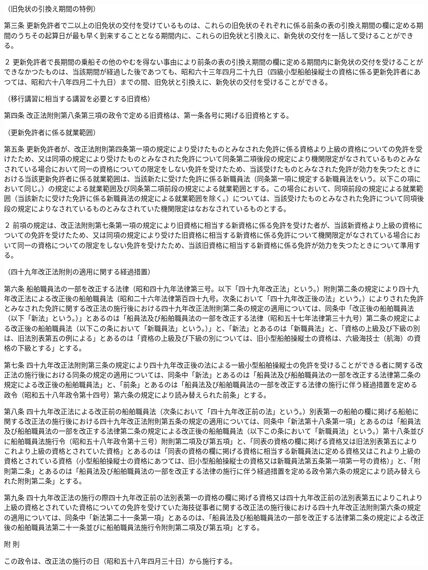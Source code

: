 （旧免状の引換え期間の特例）

第三条 更新免許者で二以上の旧免状の交付を受けているものは、これらの旧免状のそれぞれに係る前条の表の引換え期間の欄に定める期間のうちその起算日が最も早く到来することとなる期間内に、これらの旧免状と引換えに、新免状の交付を一括して受けることができる。

２ 更新免許者で長期間の乗船その他のやむを得ない事由により前条の表の引換え期間の欄に定める期間内に新免状の交付を受けることができなかつたものは、当該期間が経過した後であつても、昭和六十三年四月二十九日（四級小型船舶操縦士の資格に係る更新免許者にあつては、昭和六十八年四月二十九日）までの間、旧免状と引換えに、新免状の交付を受けることができる。

（移行講習に相当する講習を必要とする旧資格）

第四条 改正法附則第八条第三項の政令で定める旧資格は、第一条各号に掲げる旧資格とする。

（更新免許者に係る就業範囲）

第五条 更新免許者が、改正法附則第四条第一項の規定により受けたものとみなされた免許に係る資格より上級の資格についての免許を受けたため、又は同項の規定により受けたものとみなされた免許について同条第二項後段の規定により機関限定がなされているものとみなされている場合において同一の資格についての限定をしない免許を受けたため、当該受けたものとみなされた免許が効力を失つたときにおける当該更新免許者に係る就業範囲は、当該新たに受けた免許に係る新職員法（同条第一項に規定する新職員法をいう。以下この項において同じ。）の規定による就業範囲及び同条第二項前段の規定による就業範囲とする。この場合において、同項前段の規定による就業範囲（当該新たに受けた免許に係る新職員法の規定による就業範囲を除く。）については、当該受けたものとみなされた免許について同項後段の規定によりなされているものとみなされていた機関限定はなおなされているものとする。

２ 前項の規定は、改正法附則第七条第一項の規定により旧資格に相当する新資格に係る免許を受けた者が、当該新資格より上級の資格についての免許を受けたため、又は同項の規定により受けた旧資格に相当する新資格に係る免許について機関限定がなされている場合において同一の資格についての限定をしない免許を受けたため、当該旧資格に相当する新資格に係る免許が効力を失つたときについて準用する。

（四十九年改正法附則の適用に関する経過措置）

第六条 船舶職員法の一部を改正する法律（昭和四十九年法律第三号。以下「四十九年改正法」という。）附則第二条の規定により四十九年改正法による改正後の船舶職員法（昭和二十六年法律第百四十九号。次条において「四十九年改正後の法」という。）によりされた免許とみなされた免許に関する改正法の施行後における四十九年改正法附則第二条の規定の適用については、同条中「改正後の船舶職員法（以下「新法」という。）」とあるのは「船員法及び船舶職員法の一部を改正する法律（昭和五十七年法律第三十九号）第二条の規定による改正後の船舶職員法（以下この条において「新職員法」という。）」と、「新法」とあるのは「新職員法」と、「資格の上級及び下級の別は、旧法別表第五の例による」とあるのは「資格の上級及び下級の別については、旧小型船舶操縦士の資格は、六級海技士（航海）の資格の下級とする」とする。

第七条 四十九年改正法附則第三条の規定により四十九年改正後の法による一級小型船舶操縦士の免許を受けることができる者に関する改正法の施行後における同条の規定の適用については、同条中「新法」とあるのは「船員法及び船舶職員法の一部を改正する法律第二条の規定による改正後の船舶職員法」と、「前条」とあるのは「船員法及び船舶職員法の一部を改正する法律の施行に伴う経過措置を定める政令（昭和五十八年政令第十四号）第六条の規定により読み替えられた前条」とする。

第八条 四十九年改正法による改正前の船舶職員法（次条において「四十九年改正前の法」という。）別表第一の船舶の欄に掲げる船舶に関する改正法の施行後における四十九年改正法附則第五条の規定の適用については、同条中「新法第十八条第一項」とあるのは「船員法及び船舶職員法の一部を改正する法律第二条の規定による改正後の船舶職員法（以下この条において「新職員法」という。）第十八条並びに船舶職員法施行令（昭和五十八年政令第十三号）附則第二項及び第五項」と、「同表の資格の欄に掲げる資格又は旧法別表第五によりこれより上級の資格とされていた資格」とあるのは「同表の資格の欄に掲げる資格に相当する新職員法に定める資格又はこれより上級の資格とされている資格（小型船舶操縦士の資格にあつては、旧小型船舶操縦士の資格又は新職員法第五条第一項第一号の資格）」と、「附則第二条」とあるのは「船員法及び船舶職員法の一部を改正する法律の施行に伴う経過措置を定める政令第六条の規定により読み替えられた附則第二条」とする。

第九条 四十九年改正法の施行の際四十九年改正前の法別表第一の資格の欄に掲げる資格又は四十九年改正前の法別表第五によりこれより上級の資格とされていた資格についての免許を受けていた海技従事者に関する改正法の施行後における四十九年改正法附則第六条の規定の適用については、同条中「新法第二十一条第一項」とあるのは、「船員法及び船舶職員法の一部を改正する法律第二条の規定による改正後の船舶職員法第二十一条並びに船舶職員法施行令附則第二項及び第五項」とする。

附 則

この政令は、改正法の施行の日（昭和五十八年四月三十日）から施行する。
